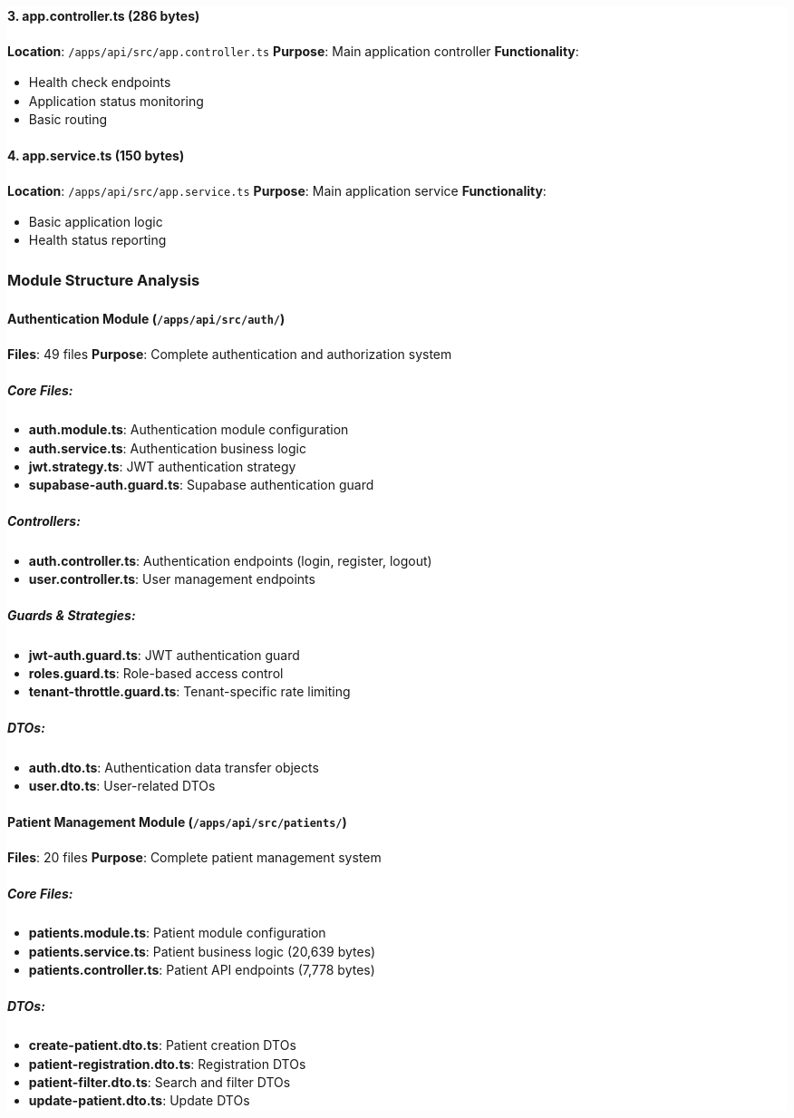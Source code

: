 #### **3. app.controller.ts** (286 bytes)
**Location**: `/apps/api/src/app.controller.ts`
**Purpose**: Main application controller
**Functionality**:
- Health check endpoints
- Application status monitoring
- Basic routing

#### **4. app.service.ts** (150 bytes)
**Location**: `/apps/api/src/app.service.ts`
**Purpose**: Main application service
**Functionality**:
- Basic application logic
- Health status reporting

### **Module Structure Analysis**

#### **Authentication Module** (`/apps/api/src/auth/`)

**Files**: 49 files
**Purpose**: Complete authentication and authorization system

##### **Core Files**:
- **auth.module.ts**: Authentication module configuration
- **auth.service.ts**: Authentication business logic
- **jwt.strategy.ts**: JWT authentication strategy
- **supabase-auth.guard.ts**: Supabase authentication guard

##### **Controllers**:
- **auth.controller.ts**: Authentication endpoints (login, register, logout)
- **user.controller.ts**: User management endpoints

##### **Guards & Strategies**:
- **jwt-auth.guard.ts**: JWT authentication guard
- **roles.guard.ts**: Role-based access control
- **tenant-throttle.guard.ts**: Tenant-specific rate limiting

##### **DTOs**:
- **auth.dto.ts**: Authentication data transfer objects
- **user.dto.ts**: User-related DTOs

#### **Patient Management Module** (`/apps/api/src/patients/`)

**Files**: 20 files
**Purpose**: Complete patient management system

##### **Core Files**:
- **patients.module.ts**: Patient module configuration
- **patients.service.ts**: Patient business logic (20,639 bytes)
- **patients.controller.ts**: Patient API endpoints (7,778 bytes)

##### **DTOs**:
- **create-patient.dto.ts**: Patient creation DTOs
- **patient-registration.dto.ts**: Registration DTOs
- **patient-filter.dto.ts**: Search and filter DTOs
- **update-patient.dto.ts**: Update DTOs
